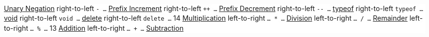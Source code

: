    <td><a href="/en-US/docs/Web/JavaScript/Reference/Operators/Arithmetic_Operators#Unary_negation" title="JavaScript/Reference/Operators/Arithmetic_Operators">Unary Negation</a></td>
   <td>right-to-left</td>
   <td><code>- …</code></td>
  </tr>
  <tr>
   <td><a href="/en-US/docs/Web/JavaScript/Reference/Operators/Arithmetic_Operators#Increment" title="JavaScript/Reference/Operators/Arithmetic_Operators">Prefix Increment</a></td>
   <td>right-to-left</td>
   <td><code>++ …</code></td>
  </tr>
  <tr>
   <td><a href="/en-US/docs/Web/JavaScript/Reference/Operators/Arithmetic_Operators#Decrement" title="JavaScript/Reference/Operators/Arithmetic_Operators">Prefix Decrement</a></td>
   <td>right-to-left</td>
   <td><code>-- …</code></td>
  </tr>
  <tr>
   <td><a href="/en-US/docs/Web/JavaScript/Reference/Operators/typeof" title="JavaScript/Reference/Operators/Special_Operators/typeof_Operator">typeof</a></td>
   <td>right-to-left</td>
   <td><code>typeof …</code></td>
  </tr>
  <tr>
   <td><a href="/en-US/docs/Web/JavaScript/Reference/Operators/void" title="JavaScript/Reference/Operators/Special_Operators/void_Operator">void</a></td>
   <td>right-to-left</td>
   <td><code>void …</code></td>
  </tr>
  <tr>
   <td><a href="/en-US/docs/Web/JavaScript/Reference/Operators/delete" title="JavaScript/Reference/Operators/Special_Operators/delete_Operator">delete</a></td>
   <td>right-to-left</td>
   <td><code>delete …</code></td>
  </tr>
  <tr>
   <td rowspan="3">14</td>
   <td><a href="/en-US/docs/Web/JavaScript/Reference/Operators/Arithmetic_Operators#Multiplication" title="JavaScript/Reference/Operators/Arithmetic_Operators">Multiplication</a></td>
   <td>left-to-right</td>
   <td><code>… *&nbsp;…</code></td>
  </tr>
  <tr>
   <td><a href="/en-US/docs/Web/JavaScript/Reference/Operators/Arithmetic_Operators#Division" title="JavaScript/Reference/Operators/Arithmetic_Operators">Division</a></td>
   <td>left-to-right</td>
   <td><code>… /&nbsp;…</code></td>
  </tr>
  <tr>
   <td><a href="/en-US/docs/Web/JavaScript/Reference/Operators/Arithmetic_Operators#Remainder" title="JavaScript/Reference/Operators/Arithmetic_Operators">Remainder</a></td>
   <td>left-to-right</td>
   <td><code>… %&nbsp;…</code></td>
  </tr>
  <tr>
   <td rowspan="2">13</td>
   <td><a href="/en-US/docs/Web/JavaScript/Reference/Operators/Arithmetic_Operators#Addition" title="JavaScript/Reference/Operators/Arithmetic_Operators">Addition</a></td>
   <td>left-to-right</td>
   <td><code>… +&nbsp;…</code></td>
  </tr>
  <tr>
   <td><a href="/en-US/docs/Web/JavaScript/Reference/Operators/Arithmetic_Operators#Subtraction" title="JavaScript/Reference/Operators/Arithmetic_Operators">Subtraction</a></td>